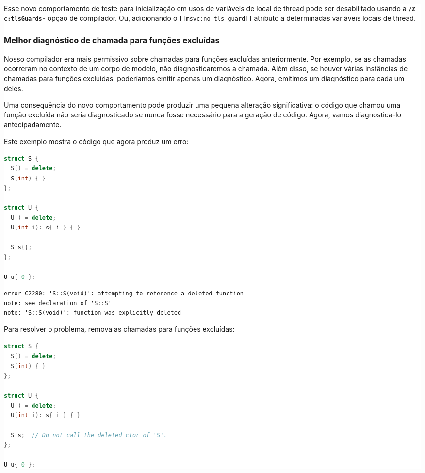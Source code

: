 Esse novo comportamento de teste para inicialização em usos de variáveis de local de thread pode ser desabilitado usando a **`/Zc:tlsGuards-`** opção de compilador. Ou, adicionando o `[[msvc:no_tls_guard]]` atributo a determinadas variáveis locais de thread.

### <a name="better-diagnosis-of-call-to-deleted-functions"></a>Melhor diagnóstico de chamada para funções excluídas

Nosso compilador era mais permissivo sobre chamadas para funções excluídas anteriormente. Por exemplo, se as chamadas ocorreram no contexto de um corpo de modelo, não diagnosticaremos a chamada. Além disso, se houver várias instâncias de chamadas para funções excluídas, poderíamos emitir apenas um diagnóstico. Agora, emitimos um diagnóstico para cada um deles.

Uma consequência do novo comportamento pode produzir uma pequena alteração significativa: o código que chamou uma função excluída não seria diagnosticado se nunca fosse necessário para a geração de código. Agora, vamos diagnostica-lo antecipadamente.

Este exemplo mostra o código que agora produz um erro:

```cpp
struct S {
  S() = delete;
  S(int) { }
};

struct U {
  U() = delete;
  U(int i): s{ i } { }

  S s{};
};

U u{ 0 };
```

```Output
error C2280: 'S::S(void)': attempting to reference a deleted function
note: see declaration of 'S::S'
note: 'S::S(void)': function was explicitly deleted
```

Para resolver o problema, remova as chamadas para funções excluídas:

```cpp
struct S {
  S() = delete;
  S(int) { }
};

struct U {
  U() = delete;
  U(int i): s{ i } { }

  S s;  // Do not call the deleted ctor of 'S'.
};

U u{ 0 };
```
